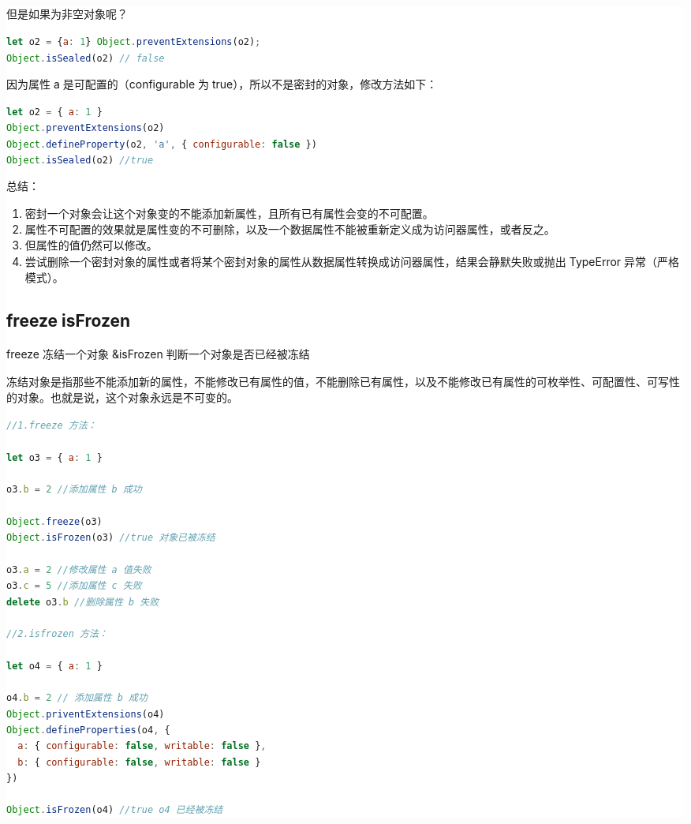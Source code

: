 但是如果为非空对象呢？

```js
let o2 = {a: 1} Object.preventExtensions(o2);
Object.isSealed(o2) // false
```

因为属性 a 是可配置的（configurable 为 true），所以不是密封的对象，修改方法如下：

```js
let o2 = { a: 1 }
Object.preventExtensions(o2)
Object.defineProperty(o2, 'a', { configurable: false })
Object.isSealed(o2) //true
```

总结：

1. 密封一个对象会让这个对象变的不能添加新属性，且所有已有属性会变的不可配置。
2. 属性不可配置的效果就是属性变的不可删除，以及一个数据属性不能被重新定义成为访问器属性，或者反之。
3. 但属性的值仍然可以修改。
4. 尝试删除一个密封对象的属性或者将某个密封对象的属性从数据属性转换成访问器属性，结果会静默失败或抛出 TypeError 异常（严格模式）。

## freeze isFrozen

freeze 冻结一个对象 &isFrozen 判断一个对象是否已经被冻结

冻结对象是指那些不能添加新的属性，不能修改已有属性的值，不能删除已有属性，以及不能修改已有属性的可枚举性、可配置性、可写性的对象。也就是说，这个对象永远是不可变的。

```js
//1.freeze 方法：

let o3 = { a: 1 }

o3.b = 2 //添加属性 b 成功

Object.freeze(o3)
Object.isFrozen(o3) //true 对象已被冻结

o3.a = 2 //修改属性 a 值失败
o3.c = 5 //添加属性 c 失败
delete o3.b //删除属性 b 失败

//2.isfrozen 方法：

let o4 = { a: 1 }

o4.b = 2 // 添加属性 b 成功
Object.priventExtensions(o4)
Object.defineProperties(o4, {
  a: { configurable: false, writable: false },
  b: { configurable: false, writable: false }
})

Object.isFrozen(o4) //true o4 已经被冻结
```
